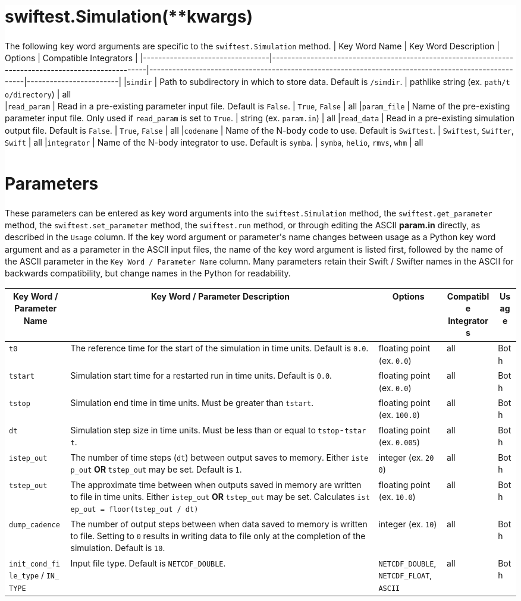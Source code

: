 # swiftest.Simulation(**kwargs)
The following key word arguments are specific to the ```swiftest.Simulation``` method. 
| Key Word Name                   | Key Word Description                                                                               | Options                                                                                            | Compatible Integrators |
|---------------------------------|----------------------------------------------------------------------------------------------------|----------------------------------------------------------------------------------------------------|------------------------|
|```simdir```                     | Path to subdirectory in which to store data. Default is ```/simdir```.                             | pathlike string (ex. ```path/to/directory```)                                                      | all                    
|```read_param```                 | Read in a pre-existing parameter input file. Default is ```False```.                               | ```True```, ```False```                                                                            | all
|```param_file```                 | Name of the pre-existing parameter input file. Only used if ```read_param``` is set to ```True```. | string (ex. ```param.in```)                                                                        | all
|```read_data```                  | Read in a pre-existing simulation output file. Default is ```False```.                             | ```True```, ```False```                                                                            | all
|```codename```                   | Name of the N-body code to use. Default is ```Swiftest```.                                         | ```Swiftest```, ```Swifter```, ```Swift```                                                         | all
|```integrator```                 | Name of the N-body integrator to use. Default is ```symba```.                                      | ```symba```, ```helio```, ```rmvs```, ```whm```                                                    | all

# Parameters
These parameters can be entered as key word arguments into the ```swiftest.Simulation``` method, the ```swiftest.get_parameter``` method, the ```swiftest.set_parameter``` method, the ```swiftest.run``` method, or through editing the ASCII **<span>param.in</span>** directly, as described in the ```Usage``` column. If the key word argument or parameter's name changes between usage as a Python key word argument and as a parameter in the ASCII input files, the name of the key word argument is listed first, followed by the name of the ASCII parameter in the ```Key Word / Parameter Name``` column. Many parameters retain their Swift / Swifter names in the ASCII for backwards compatibility, but change names in the Python for readability.

| Key Word / Parameter Name       | Key Word / Parameter Description                                                                   | Options                                                                                            | Compatible Integrators | Usage |
|---------------------------------|----------------------------------------------------------------------------------------------------|----------------------------------------------------------------------------------------------------|------------------------|-------|
|```t0```                         | The reference time for the start of the simulation in time units. Default is ```0.0```.            | floating point (ex. ```0.0```)                                                                     | all                    | Both  |
|```tstart```                     | Simulation start time for a restarted run in time units. Default is ```0.0```.                     | floating point (ex. ```0.0```)                                                                     | all                    | Both  |
|```tstop```                      | Simulation end time in time units. Must be greater than ```tstart```.                              | floating point (ex. ```100.0```)                                                                   | all                    | Both  |
|```dt```                         | Simulation step size in time units. Must be less than or equal to ```tstop```-```tstart```.        | floating point (ex. ```0.005```)                                                                   | all                    | Both  |
|```istep_out```                  | The number of time steps (```dt```) between output saves to memory. Either ```istep_out``` **OR** ```tstep_out``` may be set. Default is ```1```. | integer (ex. ```200```)                             | all                    | Both  |
|```tstep_out```                  | The approximate time between when outputs saved in memory are written to file in time units. Either ```istep_out``` **OR** ```tstep_out``` may be set. Calculates ```istep_out = floor(tstep_out / dt)``` | floating point (ex. ```10.0```) | all | Both
|```dump_cadence```               | The number of output steps between when data saved to memory is written to file. Setting to ```0``` results in writing data to file only at the completion of the simulation. Default is ```10```. | integer (ex. ```10```) | all | Both |
|```init_cond_file_type``` / ```IN_TYPE``` | Input file type. Default is ```NETCDF_DOUBLE```.                                          | ```NETCDF_DOUBLE```, ```NETCDF_FLOAT```, ```ASCII```                                               | all                    | Both  |
